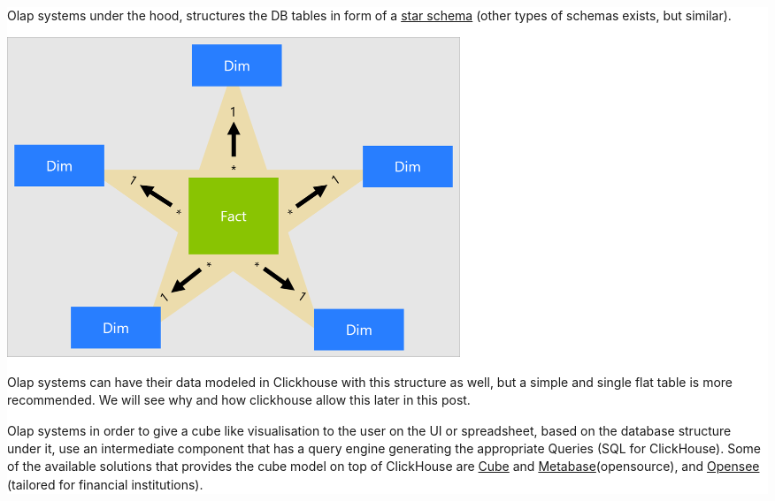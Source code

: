 Olap systems under the hood, structures the DB tables in form of a [star schema](https://en.wikipedia.org/wiki/Star_schema) (other types of schemas exists, but similar).
<p><img src="../assets/images/star-schema.png" width="512"/></p>
Olap systems can have their data modeled in Clickhouse with this structure as well, but a simple and single flat table is more recommended. We will see why and how clickhouse allow this later in this post.  

Olap systems in order to give a cube like visualisation to the user on the UI or spreadsheet, based on the database structure under it, use an intermediate component that has a query engine generating the appropriate Queries (SQL for ClickHouse).
Some of the available solutions that provides the cube model on top of ClickHouse are [Cube](https://cube.dev/for/clickhouse-dashboard) and [Metabase](https://www.metabase.com/data_sources/click-house)(opensource), and [Opensee](https://opensee.io/) (tailored for financial institutions).